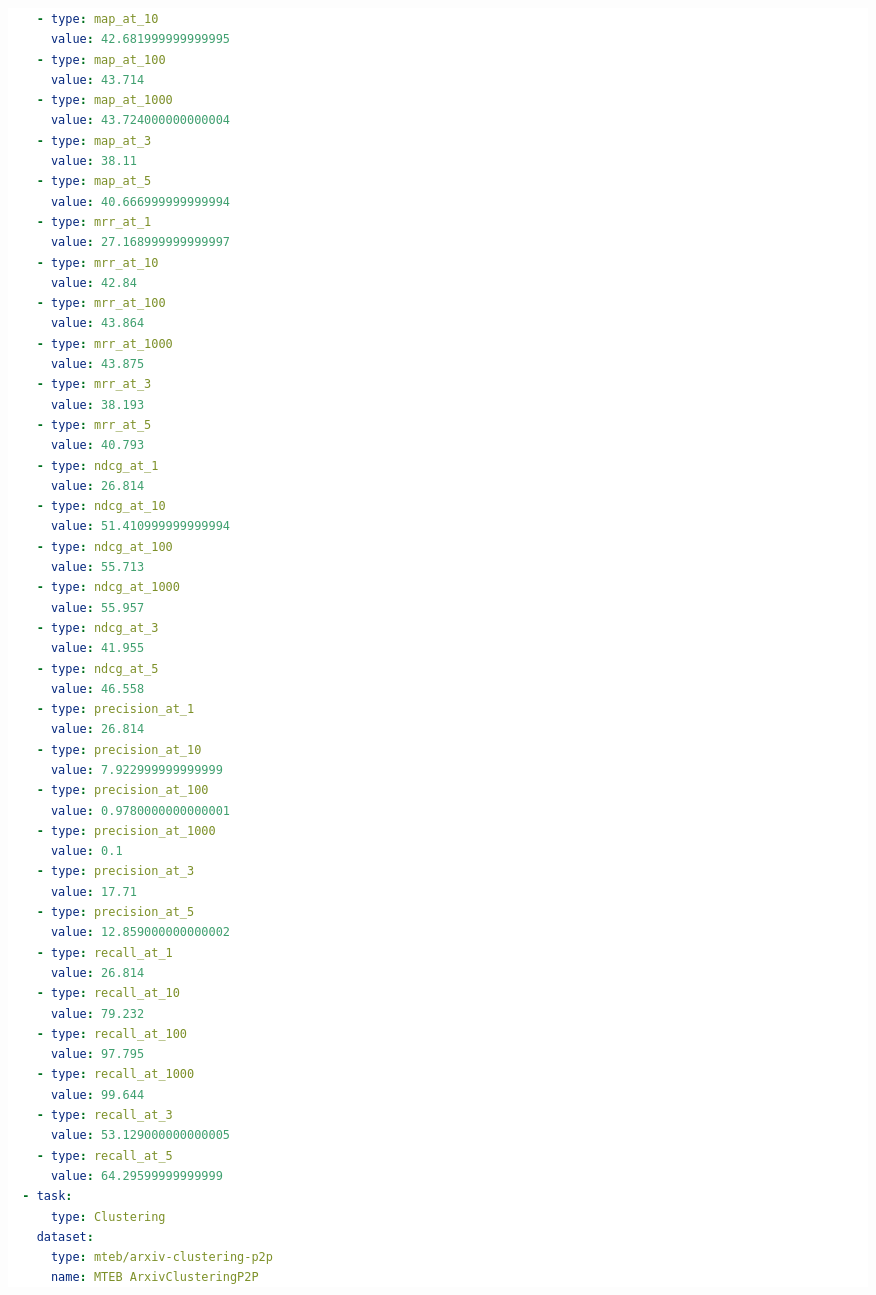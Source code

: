 ```yaml
    - type: map_at_10
      value: 42.681999999999995
    - type: map_at_100
      value: 43.714
    - type: map_at_1000
      value: 43.724000000000004
    - type: map_at_3
      value: 38.11
    - type: map_at_5
      value: 40.666999999999994
    - type: mrr_at_1
      value: 27.168999999999997
    - type: mrr_at_10
      value: 42.84
    - type: mrr_at_100
      value: 43.864
    - type: mrr_at_1000
      value: 43.875
    - type: mrr_at_3
      value: 38.193
    - type: mrr_at_5
      value: 40.793
    - type: ndcg_at_1
      value: 26.814
    - type: ndcg_at_10
      value: 51.410999999999994
    - type: ndcg_at_100
      value: 55.713
    - type: ndcg_at_1000
      value: 55.957
    - type: ndcg_at_3
      value: 41.955
    - type: ndcg_at_5
      value: 46.558
    - type: precision_at_1
      value: 26.814
    - type: precision_at_10
      value: 7.922999999999999
    - type: precision_at_100
      value: 0.9780000000000001
    - type: precision_at_1000
      value: 0.1
    - type: precision_at_3
      value: 17.71
    - type: precision_at_5
      value: 12.859000000000002
    - type: recall_at_1
      value: 26.814
    - type: recall_at_10
      value: 79.232
    - type: recall_at_100
      value: 97.795
    - type: recall_at_1000
      value: 99.644
    - type: recall_at_3
      value: 53.129000000000005
    - type: recall_at_5
      value: 64.29599999999999
  - task:
      type: Clustering
    dataset:
      type: mteb/arxiv-clustering-p2p
      name: MTEB ArxivClusteringP2P
```